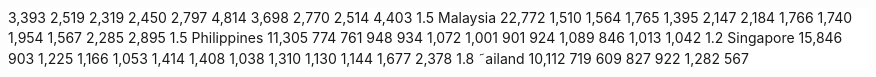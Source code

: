 3,393
2,519
2,319
2,450
2,797
4,814
3,698
2,770
2,514
4,403
1.5
Malaysia
22,772
1,510
1,564
1,765
1,395
2,147
2,184
1,766
1,740
1,954
1,567
2,285
2,895
1.5
Philippines
11,305
774
761
948
934
1,072
1,001
901
924
1,089
846
1,013
1,042
1.2
Singapore
15,846
903
1,225
1,166
1,053
1,414
1,408
1,038
1,310
1,130
1,144
1,677
2,378
1.8
˜ailand
10,112
719
609
827
922
1,282
567